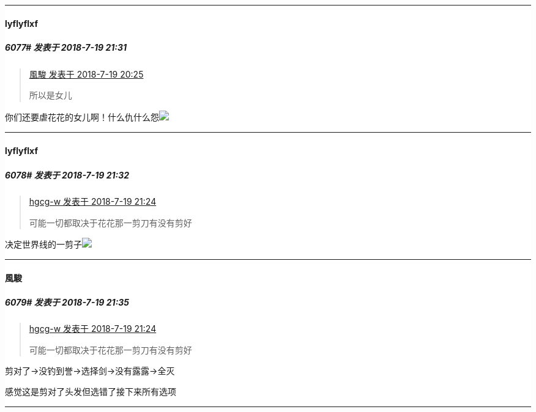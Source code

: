 





*****

####  lyflyflxf  
##### 6077#       发表于 2018-7-19 21:31



<blockquote><a href="httphttps://bbs.saraba1st.com/2b/forum.php?mod=redirect&amp;goto=findpost&amp;pid=40385166&amp;ptid=1553961" target="_blank">風駿 发表于 2018-7-19 20:25</a>

所以是女儿</blockquote>
你们还要虐花花的女儿啊！什么仇什么怨<img src="https://static.saraba1st.com/image/smiley/face2017/053.png" referrerpolicy="no-referrer">







*****

####  lyflyflxf  
##### 6078#       发表于 2018-7-19 21:32



<blockquote><a href="httphttps://bbs.saraba1st.com/2b/forum.php?mod=redirect&amp;goto=findpost&amp;pid=40385595&amp;ptid=1553961" target="_blank">hgcg-w 发表于 2018-7-19 21:24</a>

可能一切都取决于花花那一剪刀有没有剪好</blockquote>
决定世界线的一剪子<img src="https://static.saraba1st.com/image/smiley/face2017/130.png" referrerpolicy="no-referrer">







*****

####  風駿  
##### 6079#       发表于 2018-7-19 21:35



<blockquote><a href="httphttps://bbs.saraba1st.com/2b/forum.php?mod=redirect&amp;goto=findpost&amp;pid=40385595&amp;ptid=1553961" target="_blank">hgcg-w 发表于 2018-7-19 21:24</a>

可能一切都取决于花花那一剪刀有没有剪好</blockquote>
剪对了→没钓到誉→选择剑→没有露露→全灭


感觉这是剪对了头发但选错了接下来所有选项







*****

